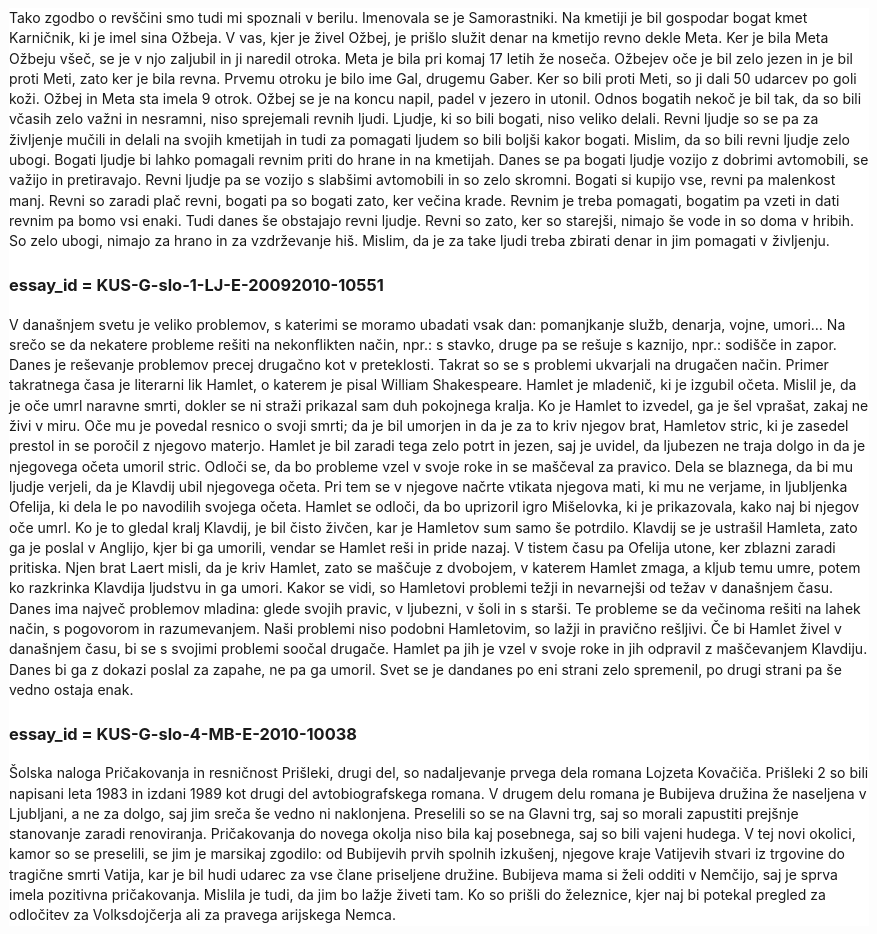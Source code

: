 Tako zgodbo o revščini smo tudi mi spoznali v berilu.  Imenovala se je Samorastniki. Na kmetiji je bil gospodar bogat kmet Karničnik, ki je imel sina Ožbeja. V vas, kjer je živel Ožbej, je prišlo služit denar na kmetijo revno dekle Meta. Ker je bila Meta Ožbeju všeč, se je v njo zaljubil in ji naredil otroka. Meta je bila pri komaj 17 letih že noseča. Ožbejev oče je bil zelo jezen in je bil proti Meti, zato ker je bila revna. Prvemu otroku je bilo ime Gal, drugemu Gaber. Ker so bili proti Meti, so ji dali 50 udarcev po goli koži. Ožbej in Meta sta imela 9 otrok. Ožbej se je na koncu napil, padel v jezero in utonil. 
Odnos bogatih nekoč je bil tak, da so bili včasih zelo važni in nesramni, niso sprejemali revnih ljudi. Ljudje, ki so bili bogati, niso veliko delali. Revni ljudje so se pa za življenje mučili in delali na svojih kmetijah in tudi za pomagati ljudem so bili boljši kakor bogati. Mislim, da so bili revni ljudje zelo ubogi. Bogati ljudje bi lahko pomagali revnim priti do hrane in na kmetijah. 
Danes se pa bogati ljudje vozijo z dobrimi avtomobili, se važijo in pretiravajo. Revni ljudje pa se vozijo s slabšimi avtomobili in so zelo skromni. Bogati si kupijo vse, revni pa malenkost manj. Revni so zaradi plač revni, bogati pa so bogati zato, ker večina krade. Revnim je treba pomagati, bogatim pa vzeti in dati revnim pa bomo vsi enaki. 
Tudi danes še obstajajo revni ljudje. Revni so zato, ker so starejši, nimajo še vode in so doma v hribih. So zelo ubogi, nimajo za hrano in za vzdrževanje hiš. Mislim, da je za take ljudi treba zbirati denar in jim pomagati v življenju. 

### essay_id = KUS-G-slo-1-LJ-E-20092010-10551
V današnjem svetu je veliko problemov, s katerimi se moramo ubadati vsak dan: pomanjkanje služb, denarja, vojne, umori… Na srečo se da nekatere probleme rešiti na nekonflikten način, npr.: s stavko, druge pa se rešuje s kaznijo, npr.: sodišče in zapor. Danes je reševanje problemov precej drugačno kot v preteklosti. Takrat so se s problemi ukvarjali na drugačen način. Primer takratnega časa je literarni lik Hamlet, o katerem je pisal William Shakespeare. 
Hamlet je mladenič, ki je izgubil očeta. Mislil je, da je oče umrl naravne smrti, dokler se ni straži prikazal sam duh pokojnega kralja. Ko je Hamlet to izvedel, ga je šel vprašat, zakaj ne živi v miru. Oče mu je povedal resnico o svoji smrti;  da je bil umorjen in da je za to kriv njegov brat, Hamletov stric, ki je zasedel prestol in se poročil z njegovo materjo. 
Hamlet je bil zaradi tega zelo potrt in jezen, saj je uvidel, da ljubezen ne traja dolgo in da je njegovega očeta umoril stric. Odloči se, da bo probleme vzel v svoje roke in se maščeval za pravico. Dela se blaznega, da bi mu ljudje verjeli, da je Klavdij ubil njegovega očeta. Pri tem se v njegove načrte vtikata njegova mati, ki mu ne verjame, in ljubljenka Ofelija, ki dela le po navodilih svojega očeta. 
Hamlet se odloči, da bo uprizoril igro Mišelovka, ki je prikazovala, kako naj bi njegov oče umrl. Ko je to gledal kralj Klavdij, je bil čisto živčen, kar je Hamletov sum samo še potrdilo. Klavdij se je ustrašil Hamleta, zato ga je poslal v Anglijo, kjer bi ga umorili, vendar se Hamlet reši in pride nazaj. V tistem času pa Ofelija utone, ker zblazni zaradi pritiska. Njen brat Laert misli, da je kriv Hamlet, zato se maščuje z dvobojem, v katerem Hamlet zmaga, a kljub temu umre, potem ko razkrinka Klavdija ljudstvu in ga umori. 
Kakor se vidi, so Hamletovi problemi težji in nevarnejši od težav v današnjem času. Danes ima največ problemov mladina: glede svojih pravic, v ljubezni, v šoli in s starši. Te probleme se da večinoma rešiti na lahek način, s pogovorom in razumevanjem. Naši problemi niso podobni Hamletovim, so lažji in pravično rešljivi. Če bi Hamlet živel v današnjem času, bi se s svojimi problemi soočal drugače. Hamlet pa jih je vzel v svoje roke in jih odpravil z maščevanjem Klavdiju. Danes bi ga z dokazi poslal za zapahe, ne pa ga umoril. 
Svet se je dandanes po eni strani zelo spremenil, po drugi strani pa še vedno ostaja enak. 

### essay_id = KUS-G-slo-4-MB-E-2010-10038
Šolska naloga 
Pričakovanja in resničnost 
Prišleki, drugi del, so nadaljevanje prvega dela romana Lojzeta Kovačiča. Prišleki 2 so bili napisani leta 1983 in izdani 1989 kot drugi del avtobiografskega romana. 
V drugem delu romana je Bubijeva družina že naseljena v Ljubljani, a ne za dolgo, saj jim sreča še vedno ni naklonjena. 
Preselili so se na Glavni trg, saj so morali zapustiti prejšnje stanovanje zaradi renoviranja. Pričakovanja do novega okolja niso bila kaj posebnega, saj so bili vajeni hudega. V tej novi okolici, kamor so se preselili, se jim je marsikaj zgodilo: od Bubijevih prvih spolnih izkušenj, njegove kraje Vatijevih stvari iz trgovine do tragične smrti Vatija, kar je bil hudi udarec za vse člane priseljene družine. 
Bubijeva mama si želi odditi v Nemčijo, saj je sprva imela pozitivna pričakovanja. Mislila je tudi, da jim bo lažje živeti tam. Ko so prišli do železnice, kjer naj bi potekal pregled za odločitev za Volksdojčerja ali za pravega arijskega Nemca. 